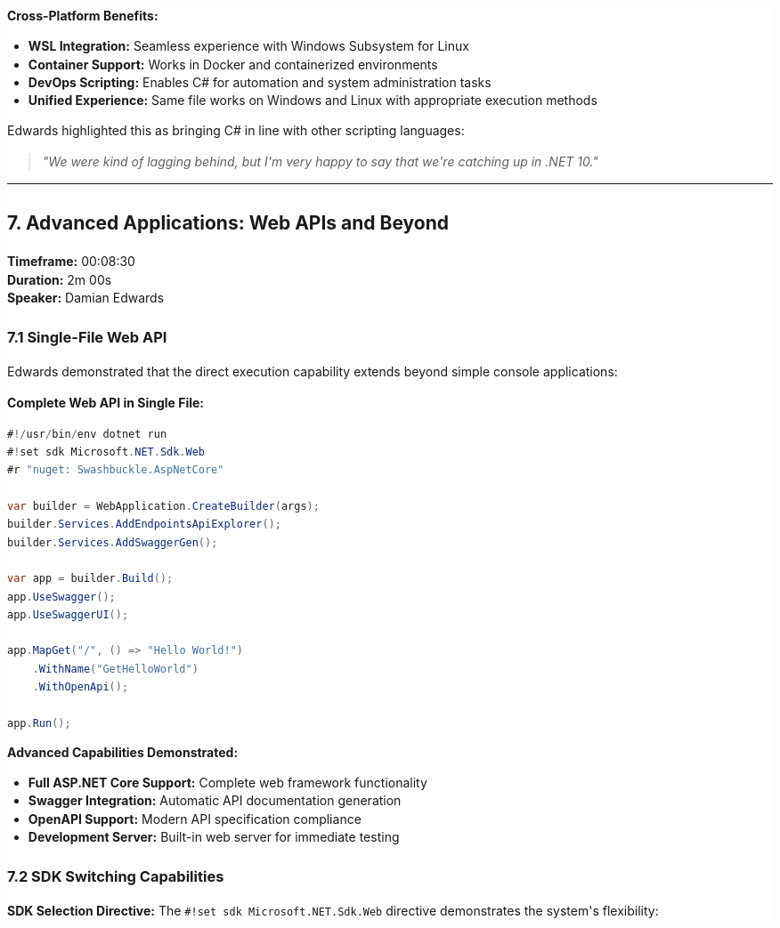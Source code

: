 **Cross-Platform Benefits:**
- **WSL Integration:** Seamless experience with Windows Subsystem for Linux
- **Container Support:** Works in Docker and containerized environments
- **DevOps Scripting:** Enables C# for automation and system administration tasks
- **Unified Experience:** Same file works on Windows and Linux with appropriate execution methods

Edwards highlighted this as bringing C# in line with other scripting languages:
> *"We were kind of lagging behind, but I'm very happy to say that we're catching up in .NET 10."*

---

## 7. Advanced Applications: Web APIs and Beyond

**Timeframe:** 00:08:30  
**Duration:** 2m 00s  
**Speaker:** Damian Edwards

### 7.1 Single-File Web API

Edwards demonstrated that the direct execution capability extends beyond simple console applications:

**Complete Web API in Single File:**
```csharp
#!/usr/bin/env dotnet run
#!set sdk Microsoft.NET.Sdk.Web
#r "nuget: Swashbuckle.AspNetCore"

var builder = WebApplication.CreateBuilder(args);
builder.Services.AddEndpointsApiExplorer();
builder.Services.AddSwaggerGen();

var app = builder.Build();
app.UseSwagger();
app.UseSwaggerUI();

app.MapGet("/", () => "Hello World!")
    .WithName("GetHelloWorld")
    .WithOpenApi();

app.Run();
```

**Advanced Capabilities Demonstrated:**
- **Full ASP.NET Core Support:** Complete web framework functionality
- **Swagger Integration:** Automatic API documentation generation
- **OpenAPI Support:** Modern API specification compliance
- **Development Server:** Built-in web server for immediate testing

### 7.2 SDK Switching Capabilities

**SDK Selection Directive:**
The `#!set sdk Microsoft.NET.Sdk.Web` directive demonstrates the system's flexibility:
